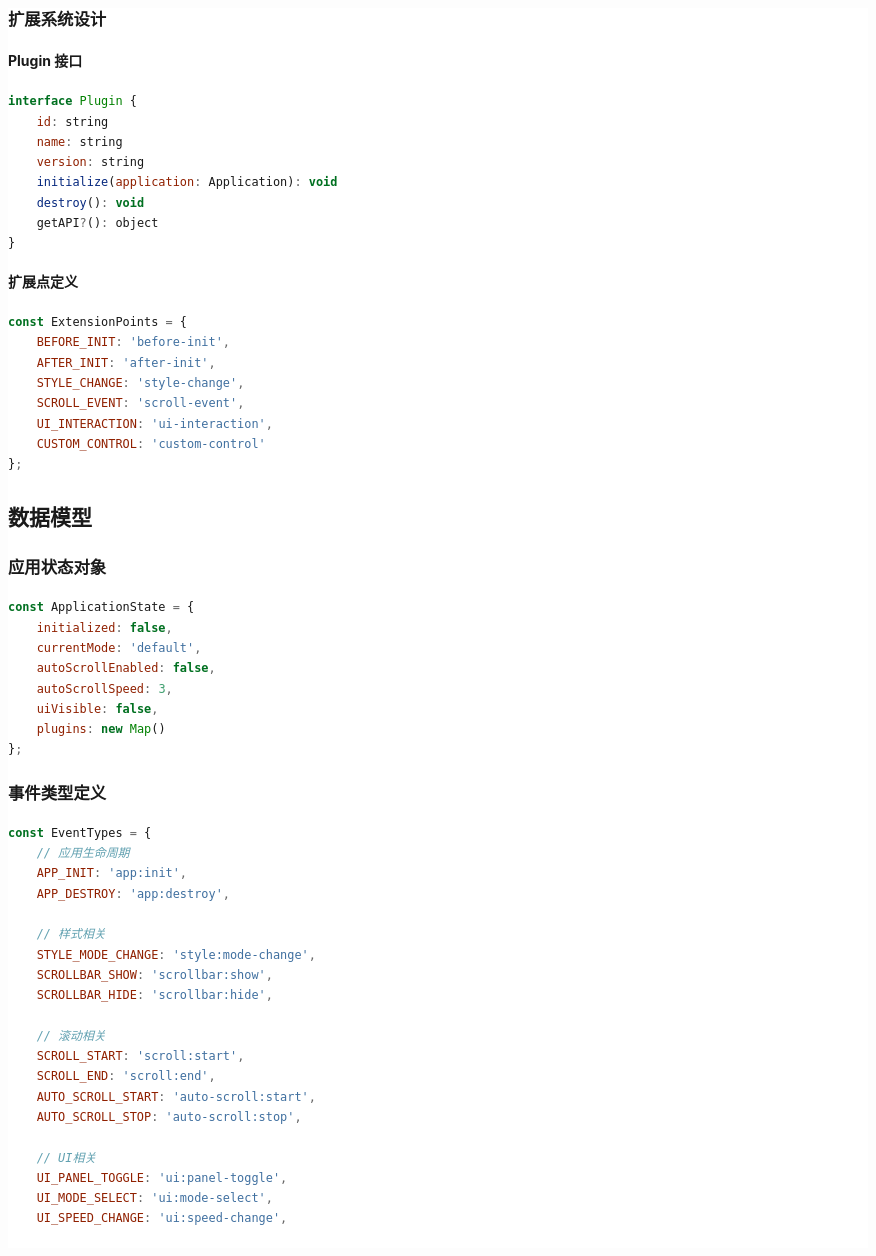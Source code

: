 ### 扩展系统设计

#### Plugin 接口
```javascript
interface Plugin {
    id: string
    name: string
    version: string
    initialize(application: Application): void
    destroy(): void
    getAPI?(): object
}
```

#### 扩展点定义
```javascript
const ExtensionPoints = {
    BEFORE_INIT: 'before-init',
    AFTER_INIT: 'after-init',
    STYLE_CHANGE: 'style-change',
    SCROLL_EVENT: 'scroll-event',
    UI_INTERACTION: 'ui-interaction',
    CUSTOM_CONTROL: 'custom-control'
};
```

## 数据模型

### 应用状态对象
```javascript
const ApplicationState = {
    initialized: false,
    currentMode: 'default',
    autoScrollEnabled: false,
    autoScrollSpeed: 3,
    uiVisible: false,
    plugins: new Map()
};
```

### 事件类型定义
```javascript
const EventTypes = {
    // 应用生命周期
    APP_INIT: 'app:init',
    APP_DESTROY: 'app:destroy',
    
    // 样式相关
    STYLE_MODE_CHANGE: 'style:mode-change',
    SCROLLBAR_SHOW: 'scrollbar:show',
    SCROLLBAR_HIDE: 'scrollbar:hide',
    
    // 滚动相关
    SCROLL_START: 'scroll:start',
    SCROLL_END: 'scroll:end',
    AUTO_SCROLL_START: 'auto-scroll:start',
    AUTO_SCROLL_STOP: 'auto-scroll:stop',
    
    // UI相关
    UI_PANEL_TOGGLE: 'ui:panel-toggle',
    UI_MODE_SELECT: 'ui:mode-select',
    UI_SPEED_CHANGE: 'ui:speed-change',
    
```